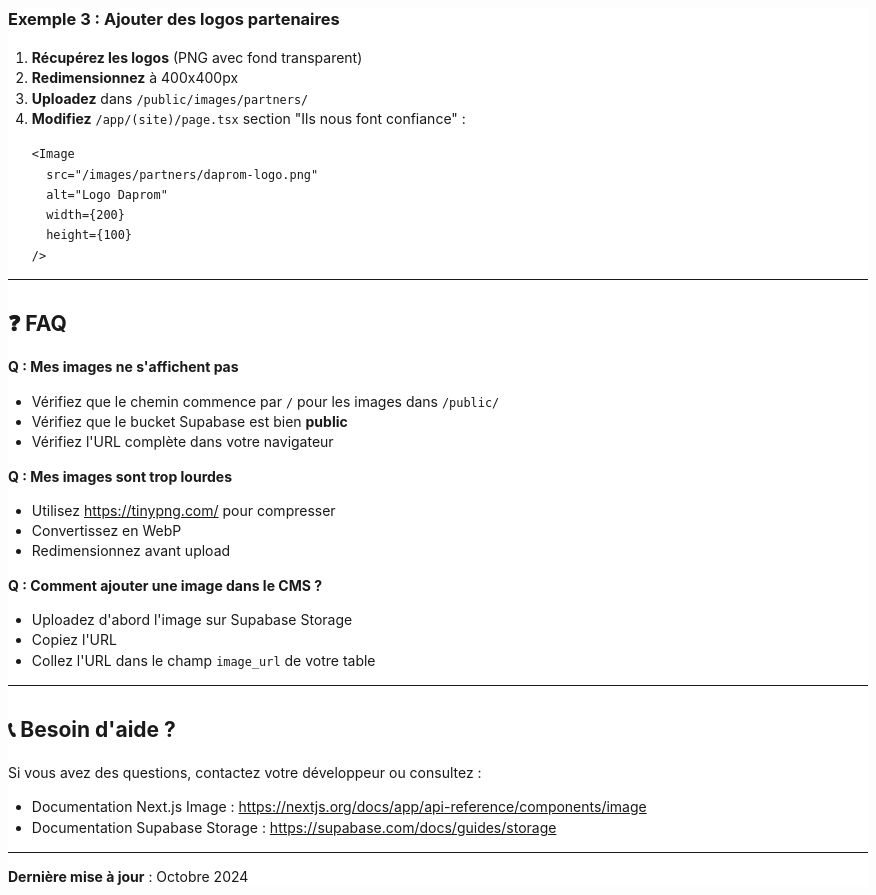 ### Exemple 3 : Ajouter des logos partenaires

1. **Récupérez les logos** (PNG avec fond transparent)
2. **Redimensionnez** à 400x400px
3. **Uploadez** dans `/public/images/partners/`
4. **Modifiez** `/app/(site)/page.tsx` section "Ils nous font confiance" :
   ```tsx
   <Image
     src="/images/partners/daprom-logo.png"
     alt="Logo Daprom"
     width={200}
     height={100}
   />
   ```

---

## ❓ FAQ

**Q : Mes images ne s'affichent pas**
- Vérifiez que le chemin commence par `/` pour les images dans `/public/`
- Vérifiez que le bucket Supabase est bien **public**
- Vérifiez l'URL complète dans votre navigateur

**Q : Mes images sont trop lourdes**
- Utilisez https://tinypng.com/ pour compresser
- Convertissez en WebP
- Redimensionnez avant upload

**Q : Comment ajouter une image dans le CMS ?**
- Uploadez d'abord l'image sur Supabase Storage
- Copiez l'URL
- Collez l'URL dans le champ `image_url` de votre table

---

## 📞 Besoin d'aide ?

Si vous avez des questions, contactez votre développeur ou consultez :
- Documentation Next.js Image : https://nextjs.org/docs/app/api-reference/components/image
- Documentation Supabase Storage : https://supabase.com/docs/guides/storage

---

**Dernière mise à jour** : Octobre 2024
